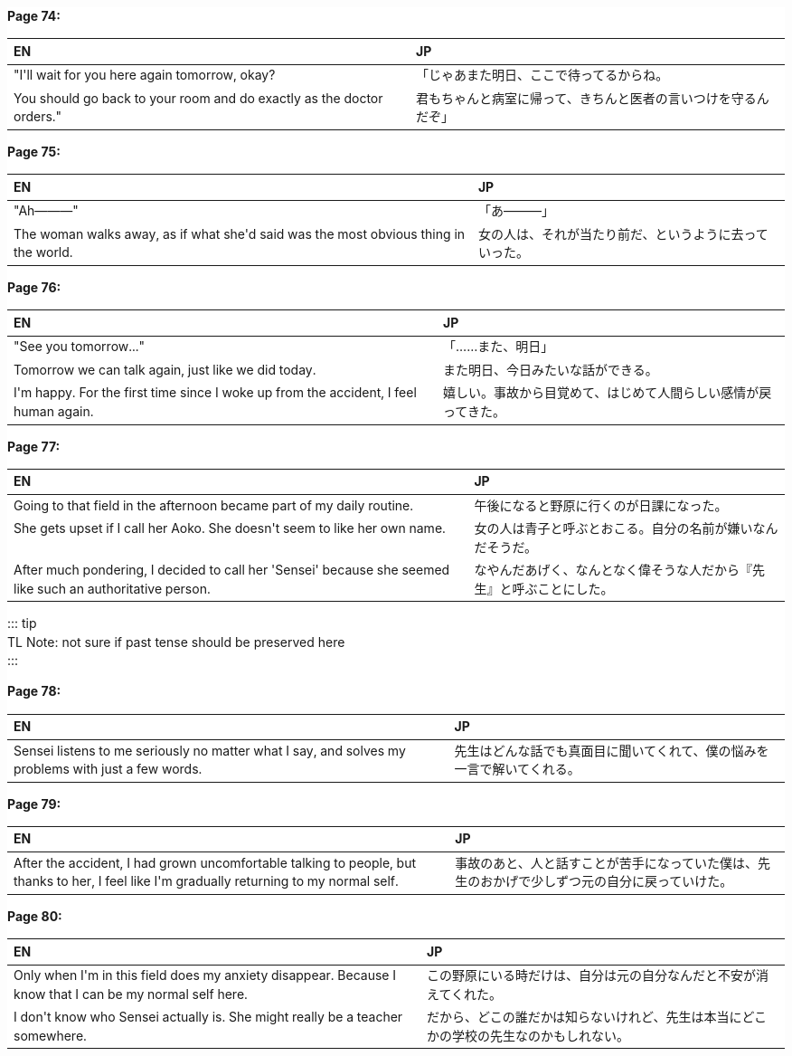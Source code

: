 **Page 74:**   
  
|EN|JP|  
|:--------|:--------|  
|"I'll wait for you here again tomorrow, okay?|「じゃあまた明日、ここで待ってるからね。|  
|You should go back to your room and do exactly as the doctor orders."|君もちゃんと病室に帰って、きちんと医者の言いつけを守るんだぞ」|  
  
**Page 75:**   
  
|EN|JP|  
|:--------|:--------|  
|"Ah―――"|「あ―――」|  
|The woman walks away, as if what she'd said was the most obvious thing in the world.|女の人は、それが当たり前だ、というように去っていった。|  
  
**Page 76:**   
  
|EN|JP|  
|:--------|:--------|  
|"See you tomorrow..."|「……また、明日」|  
|Tomorrow we can talk again, just like we did today.|また明日、今日みたいな話ができる。|  
|I'm happy. For the first time since I woke up from the accident, I feel human again.|嬉しい。事故から目覚めて、はじめて人間らしい感情が戻ってきた。|  
  
**Page 77:**   
  
|EN|JP|  
|:--------|:--------|  
|Going to that field in the afternoon became part of my daily routine.|午後になると野原に行くのが日課になった。|  
|She gets upset if I call her Aoko. She doesn't seem to like her own name.|女の人は青子と呼ぶとおこる。自分の名前が嫌いなんだそうだ。|  
|After much pondering, I decided to call her 'Sensei' because she seemed like such an authoritative person.|なやんだあげく、なんとなく偉そうな人だから『先生』と呼ぶことにした。|  
  
::: tip  
TL Note: not sure if past tense should be preserved here  
:::  
  
**Page 78:**   
  
|EN|JP|  
|:--------|:--------|  
|Sensei listens to me seriously no matter what I say, and solves my problems with just a few words.|先生はどんな話でも真面目に聞いてくれて、僕の悩みを一言で解いてくれる。|  
  
**Page 79:**   
  
|EN|JP|  
|:--------|:--------|  
|After the accident, I had grown uncomfortable talking to people, but thanks to her, I feel like I'm gradually returning to my normal self.|事故のあと、人と話すことが苦手になっていた僕は、先生のおかげで少しずつ元の自分に戻っていけた。|  
  
**Page 80:**   
  
|EN|JP|  
|:--------|:--------|  
|Only when I'm in this field does my anxiety disappear. Because I know that I can be my normal self here.|この野原にいる時だけは、自分は元の自分なんだと不安が消えてくれた。|  
|I don't know who Sensei actually is. She might really be a teacher somewhere.|だから、どこの誰だかは知らないけれど、先生は本当にどこかの学校の先生なのかもしれない。|  
  